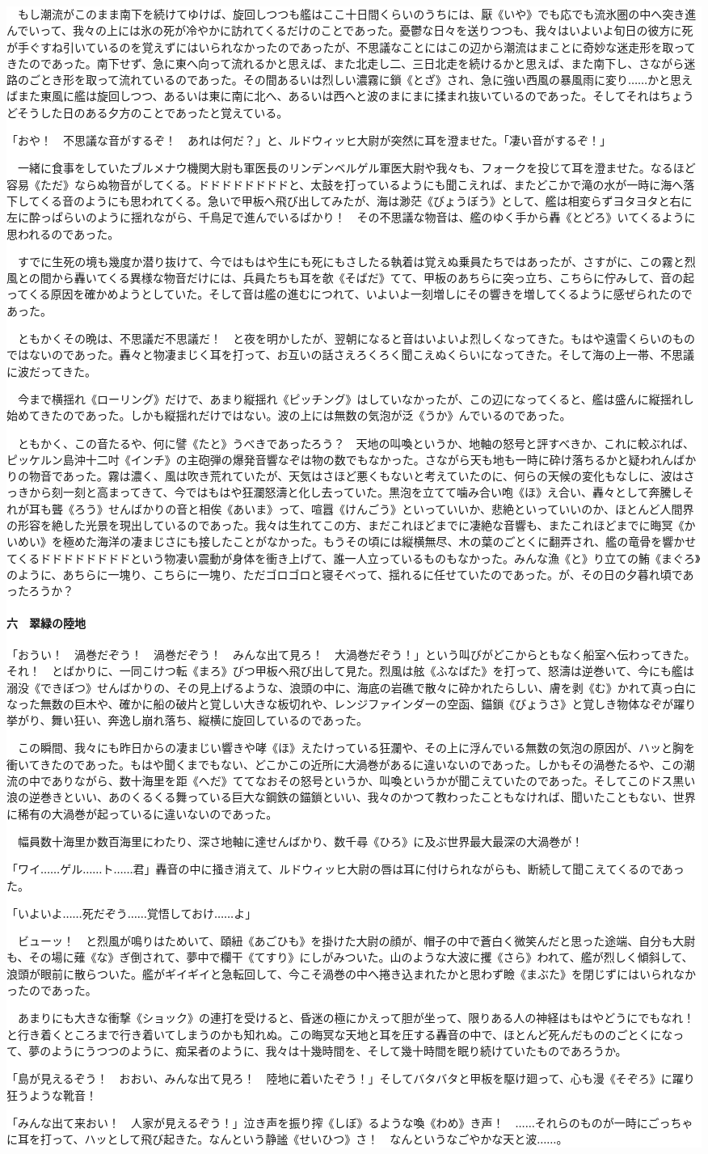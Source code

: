 　もし潮流がこのまま南下を続けてゆけば、旋回しつつも艦はここ十日間くらいのうちには、厭《いや》でも応でも流氷圏の中へ突き進んでいって、我々の上には氷の死が冷やかに訪れてくるだけのことであった。憂鬱な日々を送りつつも、我々はいよいよ旬日の彼方に死が手ぐすね引いているのを覚えずにはいられなかったのであったが、不思議なことにはこの辺から潮流はまことに奇妙な迷走形を取ってきたのであった。南下せず、急に東へ向って流れるかと思えば、また北走し二、三日北走を続けるかと思えば、また南下し、さながら迷路のごとき形を取って流れているのであった。その間あるいは烈しい濃霧に鎖《とざ》され、急に強い西風の暴風雨に変り……かと思えばまた東風に艦は旋回しつつ、あるいは東に南に北へ、あるいは西へと波のまにまに揉まれ抜いているのであった。そしてそれはちょうどそうした日のある夕方のことであったと覚えている。

「おや！　不思議な音がするぞ！　あれは何だ？」と、ルドウィッヒ大尉が突然に耳を澄ませた。「凄い音がするぞ！」

　一緒に食事をしていたブルメナウ機関大尉も軍医長のリンデンベルゲル軍医大尉や我々も、フォークを投じて耳を澄ませた。なるほど容易《ただ》ならぬ物音がしてくる。ドドドドドドドドと、太鼓を打っているようにも聞こえれば、またどこかで滝の水が一時に海へ落下してくる音のようにも思われてくる。急いで甲板へ飛び出してみたが、海は渺茫《びょうぼう》として、艦は相変らずヨタヨタと右に左に酔っぱらいのように揺れながら、千鳥足で進んでいるばかり！　その不思議な物音は、艦のゆく手から轟《とどろ》いてくるように思われるのであった。

　すでに生死の境も幾度か潜り抜けて、今ではもはや生にも死にもさしたる執着は覚えぬ乗員たちではあったが、さすがに、この霧と烈風との間から轟いてくる異様な物音だけには、兵員たちも耳を欹《そばだ》てて、甲板のあちらに突っ立ち、こちらに佇みして、音の起ってくる原因を確かめようとしていた。そして音は艦の進むにつれて、いよいよ一刻増しにその響きを増してくるように感ぜられたのであった。

　ともかくその晩は、不思議だ不思議だ！　と夜を明かしたが、翌朝になると音はいよいよ烈しくなってきた。もはや遠雷くらいのものではないのであった。轟々と物凄まじく耳を打って、お互いの話さえろくろく聞こえぬくらいになってきた。そして海の上一帯、不思議に波だってきた。

　今まで横揺れ《ローリング》だけで、あまり縦揺れ《ピッチング》はしていなかったが、この辺になってくると、艦は盛んに縦揺れし始めてきたのであった。しかも縦揺れだけではない。波の上には無数の気泡が泛《うか》んでいるのであった。

　ともかく、この音たるや、何に譬《たと》うべきであったろう？　天地の叫喚というか、地軸の怒号と評すべきか、これに較ぶれば、ピッケルン島沖十二吋《インチ》の主砲弾の爆発音響なぞは物の数でもなかった。さながら天も地も一時に砕け落ちるかと疑われんばかりの物音であった。霧は濃く、風は吹き荒れていたが、天気はさほど悪くもないと考えていたのに、何らの天候の変化もなしに、波はさっきから刻一刻と高まってきて、今ではもはや狂瀾怒濤と化し去っていた。黒泡を立てて噛み合い咆《ほ》え合い、轟々として奔騰しそれが耳も聾《ろう》せんばかりの音と相俟《あいま》って、喧囂《けんごう》といっていいか、悲絶といっていいのか、ほとんど人間界の形容を絶した光景を現出しているのであった。我々は生れてこの方、まだこれほどまでに凄絶な音響も、またこれほどまでに晦冥《かいめい》を極めた海洋の凄まじさにも接したことがなかった。もうその頃には縦横無尽、木の葉のごとくに翻弄され、艦の竜骨を響かせてくるドドドドドドドドという物凄い震動が身体を衝き上げて、誰一人立っているものもなかった。みんな漁《と》り立ての鮪《まぐろ》のように、あちらに一塊り、こちらに一塊り、ただゴロゴロと寝そべって、揺れるに任せていたのであった。が、その日の夕暮れ頃であったろうか？





#### 六　翠緑の陸地




「おうい！　渦巻だぞう！　渦巻だぞう！　みんな出て見ろ！　大渦巻だぞう！」という叫びがどこからともなく船室へ伝わってきた。それ！　とばかりに、一同こけつ転《まろ》びつ甲板へ飛び出して見た。烈風は舷《ふなばた》を打って、怒濤は逆巻いて、今にも艦は溺没《できぼつ》せんばかりの、その見上げるような、浪頭の中に、海底の岩礁で散々に砕かれたらしい、膚を剥《む》かれて真っ白になった無数の巨木や、確かに船の破片と覚しい大きな板切れや、レンジファインダーの空函、錨鎖《びょうさ》と覚しき物体なぞが躍り挙がり、舞い狂い、奔逸し崩れ落ち、縦横に旋回しているのであった。

　この瞬間、我々にも昨日からの凄まじい響きや哮《ほ》えたけっている狂瀾や、その上に浮んでいる無数の気泡の原因が、ハッと胸を衝いてきたのであった。もはや聞くまでもない、どこかこの近所に大渦巻があるに違いないのであった。しかもその渦巻たるや、この潮流の中でありながら、数十海里を距《へだ》ててなおその怒号というか、叫喚というかが聞こえていたのであった。そしてこのドス黒い浪の逆巻きといい、あのくるくる舞っている巨大な鋼鉄の錨鎖といい、我々のかつて教わったこともなければ、聞いたこともない、世界に稀有の大渦巻が起っているに違いないのであった。

　幅員数十海里か数百海里にわたり、深さ地軸に達せんばかり、数千尋《ひろ》に及ぶ世界最大最深の大渦巻が！

「ワイ……ゲル……ト……君」轟音の中に掻き消えて、ルドウィッヒ大尉の唇は耳に付けられながらも、断続して聞こえてくるのであった。

「いよいよ……死だぞう……覚悟しておけ……よ」

　ビューッ！　と烈風が鳴りはためいて、頤紐《あごひも》を掛けた大尉の顔が、帽子の中で蒼白く微笑んだと思った途端、自分も大尉も、その場に薙《な》ぎ倒されて、夢中で欄干《てすり》にしがみついた。山のような大波に攫《さら》われて、艦が烈しく傾斜して、浪頭が眼前に散らついた。艦がギイギイと急転回して、今こそ渦巻の中へ捲き込まれたかと思わず瞼《まぶた》を閉じずにはいられなかったのであった。

　あまりにも大きな衝撃《ショック》の連打を受けると、昏迷の極にかえって胆が坐って、限りある人の神経はもはやどうにでもなれ！　と行き着くところまで行き着いてしまうのかも知れぬ。この晦冥な天地と耳を圧する轟音の中で、ほとんど死んだもののごとくになって、夢のようにうつつのように、痴呆者のように、我々は十幾時間を、そして幾十時間を眠り続けていたものであろうか。

「島が見えるぞう！　おおい、みんな出て見ろ！　陸地に着いたぞう！」そしてバタバタと甲板を駆け廻って、心も漫《そぞろ》に躍り狂うような靴音！

「みんな出て来おい！　人家が見えるぞう！」泣き声を振り搾《しぼ》るような喚《わめ》き声！　……それらのものが一時にごっちゃに耳を打って、ハッとして飛び起きた。なんという静謐《せいひつ》さ！　なんというなごやかな天と波……。
